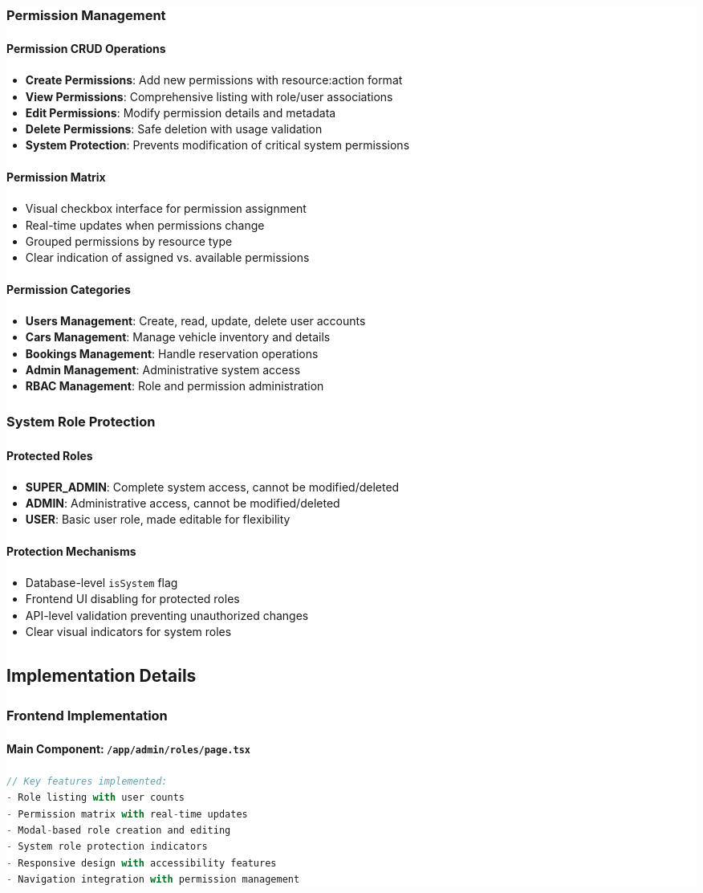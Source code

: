 ### Permission Management

#### Permission CRUD Operations
- **Create Permissions**: Add new permissions with resource:action format
- **View Permissions**: Comprehensive listing with role/user associations
- **Edit Permissions**: Modify permission details and metadata
- **Delete Permissions**: Safe deletion with usage validation
- **System Protection**: Prevents modification of critical system permissions

#### Permission Matrix
- Visual checkbox interface for permission assignment
- Real-time updates when permissions change
- Grouped permissions by resource type
- Clear indication of assigned vs. available permissions

#### Permission Categories
- **Users Management**: Create, read, update, delete user accounts
- **Cars Management**: Manage vehicle inventory and details
- **Bookings Management**: Handle reservation operations
- **Admin Management**: Administrative system access
- **RBAC Management**: Role and permission administration

### System Role Protection

#### Protected Roles
- **SUPER_ADMIN**: Complete system access, cannot be modified/deleted
- **ADMIN**: Administrative access, cannot be modified/deleted
- **USER**: Basic user role, made editable for flexibility

#### Protection Mechanisms
- Database-level `isSystem` flag
- Frontend UI disabling for protected roles
- API-level validation preventing unauthorized changes
- Clear visual indicators for system roles

## Implementation Details

### Frontend Implementation

#### Main Component: `/app/admin/roles/page.tsx`

```typescript
// Key features implemented:
- Role listing with user counts
- Permission matrix with real-time updates
- Modal-based role creation and editing
- System role protection indicators
- Responsive design with accessibility features
- Navigation integration with permission management
```
